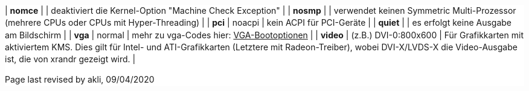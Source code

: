 |  **nomce**  |  | deaktiviert die Kernel-Option "Machine Check Exception" | 
|  **nosmp**  |  | verwendet keinen Symmetric Multi-Prozessor (mehrere CPUs oder CPUs mit Hyper-Threading) | 
|  **pci**  | noacpi | kein ACPI für PCI-Geräte | 
|  **quiet**  |  | es erfolgt keine Ausgabe am Bildschirm | 
|  **vga**  | normal | mehr zu vga-Codes hier: [VGA-Bootoptionen](cheatcodes-vga_de.htm#vga)  | 
|  **video**  | (z.B.) DVI-0:800x600 | Für Grafikkarten mit aktiviertem KMS. Dies gilt für Intel- und ATI-Grafikkarten (Letztere mit Radeon-Treiber), wobei DVI-X/LVDS-X die Video-Ausgabe ist, die von xrandr gezeigt wird. | 

<div id="rev">Page last revised by akli, 09/04/2020</div>
